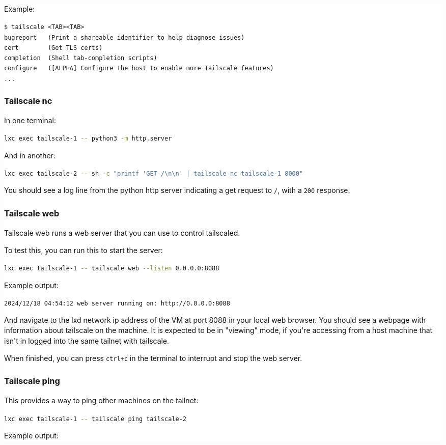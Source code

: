 Example:

```text
$ tailscale <TAB><TAB>
bugreport   (Print a shareable identifier to help diagnose issues)
cert        (Get TLS certs)
completion  (Shell tab-completion scripts)
configure   ([ALPHA] Configure the host to enable more Tailscale features)
...
```

### Tailscale nc

In one terminal:

```bash
lxc exec tailscale-1 -- python3 -m http.server
```

And in another:

```bash
lxc exec tailscale-2 -- sh -c "printf 'GET /\n\n' | tailscale nc tailscale-1 8000"
```

You should see a log line from the python http server indicating a get request to `/`, with a `200` response.

### Tailscale web

Tailscale web runs a web server that you can use to control tailscaled.

To test this, you can run this to start the server:

```bash
lxc exec tailscale-1 -- tailscale web --listen 0.0.0.0:8088
```

Example output:

```text
2024/12/18 04:54:12 web server running on: http://0.0.0.0:8088
```

And navigate to the lxd network ip address of the VM at port 8088 in your local web browser.
You should see a webpage with information about tailscale on the machine.
It is expected to be in "viewing" mode, if you're accessing from a host machine that isn't in logged into the same tailnet with tailscale.

When finished, you can press `ctrl+c` in the terminal to interrupt and stop the web server.

### Tailscale ping

This provides a way to ping other machines on the tailnet:

```bash
lxc exec tailscale-1 -- tailscale ping tailscale-2
```

Example output:
